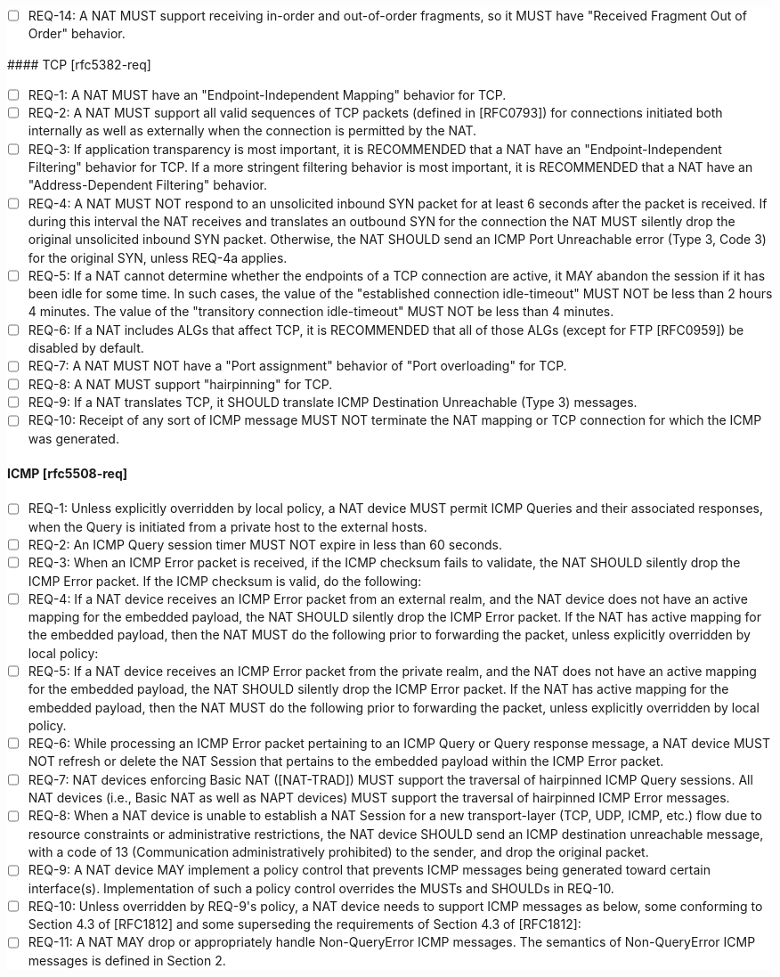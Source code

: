 - [ ] REQ-14:  A NAT MUST support receiving in-order and out-of-order fragments, so it MUST have "Received Fragment Out of Order" behavior.

#### TCP [rfc5382-req]

- [ ] REQ-1:  A NAT MUST have an "Endpoint-Independent Mapping" behavior for TCP.
- [ ] REQ-2:  A NAT MUST support all valid sequences of TCP packets (defined in [RFC0793]) for connections initiated both internally as well as externally when the connection is permitted by the NAT.
- [ ] REQ-3:  If application transparency is most important, it is RECOMMENDED that a NAT have an "Endpoint-Independent Filtering" behavior for TCP.  If a more stringent filtering behavior is most important, it is RECOMMENDED that a NAT have an "Address-Dependent Filtering" behavior.
- [ ] REQ-4:  A NAT MUST NOT respond to an unsolicited inbound SYN packet for at least 6 seconds after the packet is received.  If during this interval the NAT receives and translates an outbound SYN for the connection the NAT MUST silently drop the original unsolicited inbound SYN packet.  Otherwise, the NAT SHOULD send an ICMP Port Unreachable error (Type 3, Code 3) for the original SYN, unless REQ-4a applies.
- [ ] REQ-5:  If a NAT cannot determine whether the endpoints of a TCP connection are active, it MAY abandon the session if it has been idle for some time.  In such cases, the value of the "established connection idle-timeout" MUST NOT be less than 2 hours 4 minutes. The value of the "transitory connection idle-timeout" MUST NOT be less than 4 minutes.
- [ ] REQ-6:  If a NAT includes ALGs that affect TCP, it is RECOMMENDED that all of those ALGs (except for FTP [RFC0959]) be disabled by default.
- [ ] REQ-7:  A NAT MUST NOT have a "Port assignment" behavior of "Port overloading" for TCP.
- [ ] REQ-8:  A NAT MUST support "hairpinning" for TCP.
- [ ] REQ-9:  If a NAT translates TCP, it SHOULD translate ICMP Destination Unreachable (Type 3) messages.
- [ ] REQ-10:  Receipt of any sort of ICMP message MUST NOT terminate the NAT mapping or TCP connection for which the ICMP was generated.

#### ICMP [rfc5508-req]

- [ ] REQ-1: Unless explicitly overridden by local policy, a NAT device MUST permit ICMP Queries and their associated responses, when the Query is initiated from a private host to the external hosts.
- [ ] REQ-2: An ICMP Query session timer MUST NOT expire in less than 60 seconds.
- [ ] REQ-3: When an ICMP Error packet is received, if the ICMP checksum fails to validate, the NAT SHOULD silently drop the ICMP Error packet.  If the ICMP checksum is valid, do the following:
- [ ] REQ-4: If a NAT device receives an ICMP Error packet from an external realm, and the NAT device does not have an active mapping for the embedded payload, the NAT SHOULD silently drop the ICMP Error packet.  If the NAT has active mapping for the embedded payload, then the NAT MUST do the following prior to forwarding the packet, unless explicitly overridden by local policy:
- [ ] REQ-5: If a NAT device receives an ICMP Error packet from the private realm, and the NAT does not have an active mapping for the embedded payload, the NAT SHOULD silently drop the ICMP Error packet.  If the NAT has active mapping for the embedded payload, then the NAT MUST do the following prior to forwarding the packet, unless explicitly overridden by local policy.
- [ ] REQ-6: While processing an ICMP Error packet pertaining to an ICMP Query or Query response message, a NAT device MUST NOT refresh or delete the NAT Session that pertains to the embedded payload within the ICMP Error packet.
- [ ] REQ-7: NAT devices enforcing Basic NAT ([NAT-TRAD]) MUST support the traversal of hairpinned ICMP Query sessions.  All NAT devices (i.e., Basic NAT as well as NAPT devices) MUST support the traversal of hairpinned ICMP Error messages.
- [ ] REQ-8: When a NAT device is unable to establish a NAT Session for a new transport-layer (TCP, UDP, ICMP, etc.) flow due to resource constraints or administrative restrictions, the NAT device SHOULD send an ICMP destination unreachable message, with a code of 13 (Communication administratively prohibited) to the sender, and drop the original packet.
- [ ] REQ-9: A NAT device MAY implement a policy control that prevents ICMP messages being generated toward certain interface(s). Implementation of such a policy control overrides the MUSTs and SHOULDs in REQ-10.
- [ ] REQ-10: Unless overridden by REQ-9's policy, a NAT device needs to support ICMP messages as below, some conforming to Section 4.3 of [RFC1812] and some superseding the requirements of Section 4.3 of [RFC1812]:
- [ ] REQ-11: A NAT MAY drop or appropriately handle Non-QueryError ICMP messages.  The semantics of Non-QueryError ICMP messages is defined in Section 2.

